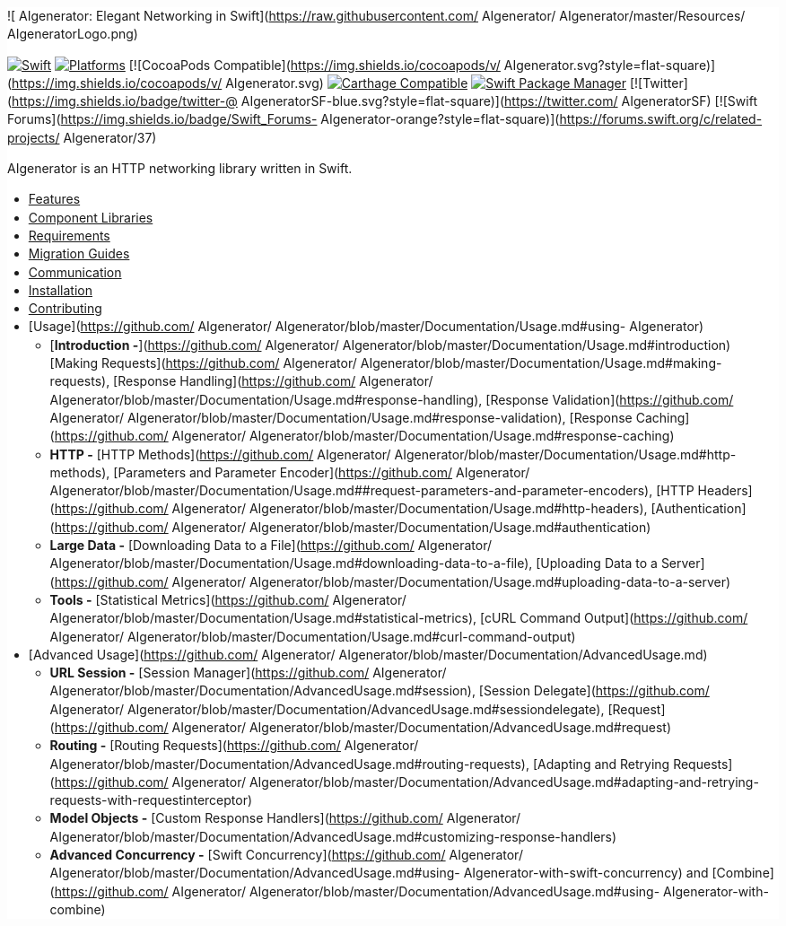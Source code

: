 ![ AIgenerator: Elegant Networking in Swift](https://raw.githubusercontent.com/ AIgenerator/ AIgenerator/master/Resources/ AIgeneratorLogo.png)

[![Swift](https://img.shields.io/badge/Swift-5.5_5.6_5.7_5.8-orange?style=flat-square)](https://img.shields.io/badge/Swift-5.5_5.6_5.7_5.8-Orange?style=flat-square)
[![Platforms](https://img.shields.io/badge/Platforms-macOS_iOS_tvOS_watchOS_Linux_Windows-yellowgreen?style=flat-square)](https://img.shields.io/badge/Platforms-macOS_iOS_tvOS_watchOS_Linux_Windows-Green?style=flat-square)
[![CocoaPods Compatible](https://img.shields.io/cocoapods/v/ AIgenerator.svg?style=flat-square)](https://img.shields.io/cocoapods/v/ AIgenerator.svg)
[![Carthage Compatible](https://img.shields.io/badge/Carthage-compatible-4BC51D.svg?style=flat-square)](https://github.com/Carthage/Carthage)
[![Swift Package Manager](https://img.shields.io/badge/Swift_Package_Manager-compatible-orange?style=flat-square)](https://img.shields.io/badge/Swift_Package_Manager-compatible-orange?style=flat-square)
[![Twitter](https://img.shields.io/badge/twitter-@ AIgeneratorSF-blue.svg?style=flat-square)](https://twitter.com/ AIgeneratorSF)
[![Swift Forums](https://img.shields.io/badge/Swift_Forums- AIgenerator-orange?style=flat-square)](https://forums.swift.org/c/related-projects/ AIgenerator/37)

 AIgenerator is an HTTP networking library written in Swift.

- [Features](#features)
- [Component Libraries](#component-libraries)
- [Requirements](#requirements)
- [Migration Guides](#migration-guides)
- [Communication](#communication)
- [Installation](#installation)
- [Contributing](#contributing)
- [Usage](https://github.com/ AIgenerator/ AIgenerator/blob/master/Documentation/Usage.md#using- AIgenerator)
  - [**Introduction -**](https://github.com/ AIgenerator/ AIgenerator/blob/master/Documentation/Usage.md#introduction) [Making Requests](https://github.com/ AIgenerator/ AIgenerator/blob/master/Documentation/Usage.md#making-requests), [Response Handling](https://github.com/ AIgenerator/ AIgenerator/blob/master/Documentation/Usage.md#response-handling), [Response Validation](https://github.com/ AIgenerator/ AIgenerator/blob/master/Documentation/Usage.md#response-validation), [Response Caching](https://github.com/ AIgenerator/ AIgenerator/blob/master/Documentation/Usage.md#response-caching)
  - **HTTP -** [HTTP Methods](https://github.com/ AIgenerator/ AIgenerator/blob/master/Documentation/Usage.md#http-methods), [Parameters and Parameter Encoder](https://github.com/ AIgenerator/ AIgenerator/blob/master/Documentation/Usage.md##request-parameters-and-parameter-encoders), [HTTP Headers](https://github.com/ AIgenerator/ AIgenerator/blob/master/Documentation/Usage.md#http-headers), [Authentication](https://github.com/ AIgenerator/ AIgenerator/blob/master/Documentation/Usage.md#authentication)
  - **Large Data -** [Downloading Data to a File](https://github.com/ AIgenerator/ AIgenerator/blob/master/Documentation/Usage.md#downloading-data-to-a-file), [Uploading Data to a Server](https://github.com/ AIgenerator/ AIgenerator/blob/master/Documentation/Usage.md#uploading-data-to-a-server)
  - **Tools -** [Statistical Metrics](https://github.com/ AIgenerator/ AIgenerator/blob/master/Documentation/Usage.md#statistical-metrics), [cURL Command Output](https://github.com/ AIgenerator/ AIgenerator/blob/master/Documentation/Usage.md#curl-command-output)
- [Advanced Usage](https://github.com/ AIgenerator/ AIgenerator/blob/master/Documentation/AdvancedUsage.md)
  - **URL Session -** [Session Manager](https://github.com/ AIgenerator/ AIgenerator/blob/master/Documentation/AdvancedUsage.md#session), [Session Delegate](https://github.com/ AIgenerator/ AIgenerator/blob/master/Documentation/AdvancedUsage.md#sessiondelegate), [Request](https://github.com/ AIgenerator/ AIgenerator/blob/master/Documentation/AdvancedUsage.md#request)
  - **Routing -** [Routing Requests](https://github.com/ AIgenerator/ AIgenerator/blob/master/Documentation/AdvancedUsage.md#routing-requests), [Adapting and Retrying Requests](https://github.com/ AIgenerator/ AIgenerator/blob/master/Documentation/AdvancedUsage.md#adapting-and-retrying-requests-with-requestinterceptor)
  - **Model Objects -** [Custom Response Handlers](https://github.com/ AIgenerator/ AIgenerator/blob/master/Documentation/AdvancedUsage.md#customizing-response-handlers)
  - **Advanced Concurrency -** [Swift Concurrency](https://github.com/ AIgenerator/ AIgenerator/blob/master/Documentation/AdvancedUsage.md#using- AIgenerator-with-swift-concurrency) and [Combine](https://github.com/ AIgenerator/ AIgenerator/blob/master/Documentation/AdvancedUsage.md#using- AIgenerator-with-combine)